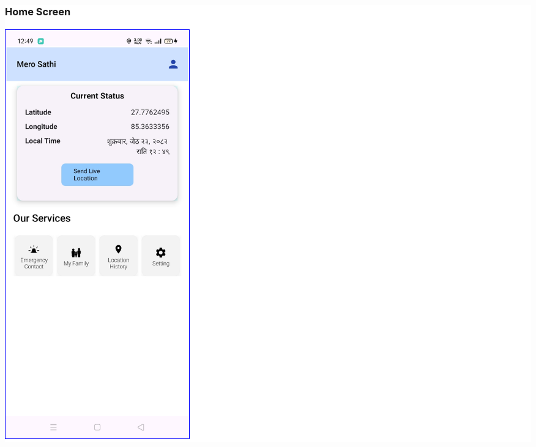 ### Home Screen  
<img src="screenshots/home.jpg" alt="Home Screen" width="300" style="border:1px solid blue" />
